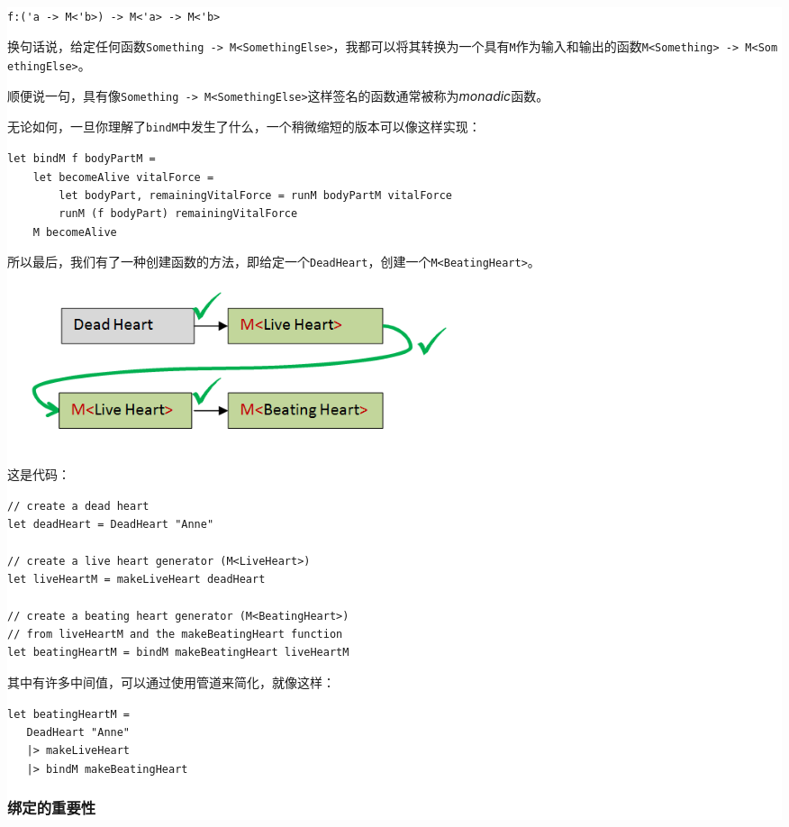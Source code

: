 ```
f:('a -> M<'b>) -> M<'a> -> M<'b> 
```

换句话说，给定任何函数`Something -> M<SomethingElse>`，我都可以将其转换为一个具有`M`作为输入和输出的函数`M<Something> -> M<SomethingElse>`。

顺便说一句，具有像`Something -> M<SomethingElse>`这样签名的函数通常被称为*monadic*函数。

无论如何，一旦你理解了`bindM`中发生了什么，一个稍微缩短的版本可以像这样实现：

```
let bindM f bodyPartM = 
    let becomeAlive vitalForce = 
        let bodyPart, remainingVitalForce = runM bodyPartM vitalForce 
        runM (f bodyPart) remainingVitalForce 
    M becomeAlive 
```

所以最后，我们有了一种创建函数的方法，即给定一个`DeadHeart`，创建一个`M<BeatingHeart>`。

![heart3](img/monadster_heart4.png)

这是代码：

```
// create a dead heart
let deadHeart = DeadHeart "Anne"

// create a live heart generator (M<LiveHeart>)
let liveHeartM = makeLiveHeart deadHeart

// create a beating heart generator (M<BeatingHeart>)
// from liveHeartM and the makeBeatingHeart function
let beatingHeartM = bindM makeBeatingHeart liveHeartM 
```

其中有许多中间值，可以通过使用管道来简化，就像这样：

```
let beatingHeartM = 
   DeadHeart "Anne"
   |> makeLiveHeart 
   |> bindM makeBeatingHeart 
```

### 绑定的重要性
